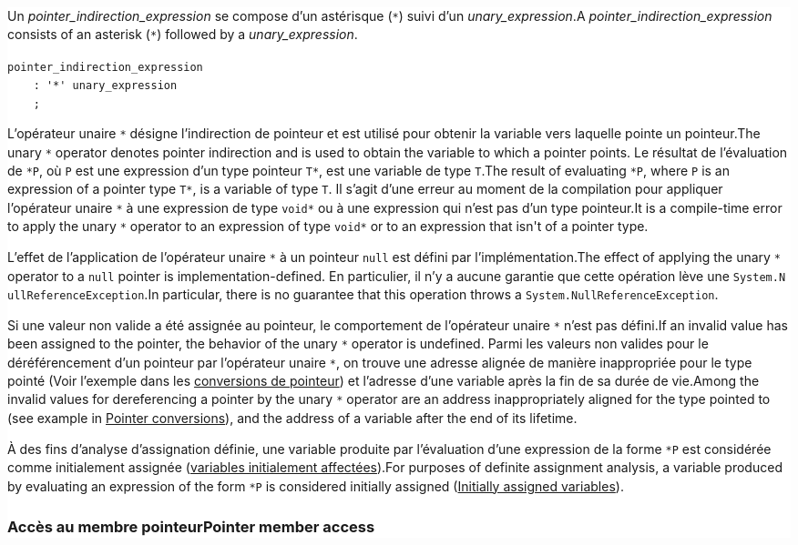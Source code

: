 <span data-ttu-id="b95b9-248">Un *pointer_indirection_expression* se compose d’un astérisque (`*`) suivi d’un *unary_expression*.</span><span class="sxs-lookup"><span data-stu-id="b95b9-248">A *pointer_indirection_expression* consists of an asterisk (`*`) followed by a *unary_expression*.</span></span>

```antlr
pointer_indirection_expression
    : '*' unary_expression
    ;
```

<span data-ttu-id="b95b9-249">L’opérateur unaire `*` désigne l’indirection de pointeur et est utilisé pour obtenir la variable vers laquelle pointe un pointeur.</span><span class="sxs-lookup"><span data-stu-id="b95b9-249">The unary `*` operator denotes pointer indirection and is used to obtain the variable to which a pointer points.</span></span> <span data-ttu-id="b95b9-250">Le résultat de l’évaluation de `*P`, où `P` est une expression d’un type pointeur `T*`, est une variable de type `T`.</span><span class="sxs-lookup"><span data-stu-id="b95b9-250">The result of evaluating `*P`, where `P` is an expression of a pointer type `T*`, is a variable of type `T`.</span></span> <span data-ttu-id="b95b9-251">Il s’agit d’une erreur au moment de la compilation pour appliquer l’opérateur unaire `*` à une expression de type `void*` ou à une expression qui n’est pas d’un type pointeur.</span><span class="sxs-lookup"><span data-stu-id="b95b9-251">It is a compile-time error to apply the unary `*` operator to an expression of type `void*` or to an expression that isn't of a pointer type.</span></span>

<span data-ttu-id="b95b9-252">L’effet de l’application de l’opérateur unaire `*` à un pointeur `null` est défini par l’implémentation.</span><span class="sxs-lookup"><span data-stu-id="b95b9-252">The effect of applying the unary `*` operator to a `null` pointer is implementation-defined.</span></span> <span data-ttu-id="b95b9-253">En particulier, il n’y a aucune garantie que cette opération lève une `System.NullReferenceException`.</span><span class="sxs-lookup"><span data-stu-id="b95b9-253">In particular, there is no guarantee that this operation throws a `System.NullReferenceException`.</span></span>

<span data-ttu-id="b95b9-254">Si une valeur non valide a été assignée au pointeur, le comportement de l’opérateur unaire `*` n’est pas défini.</span><span class="sxs-lookup"><span data-stu-id="b95b9-254">If an invalid value has been assigned to the pointer, the behavior of the unary `*` operator is undefined.</span></span> <span data-ttu-id="b95b9-255">Parmi les valeurs non valides pour le déréférencement d’un pointeur par l’opérateur unaire `*`, on trouve une adresse alignée de manière inappropriée pour le type pointé (Voir l’exemple dans les [conversions de pointeur](unsafe-code.md#pointer-conversions)) et l’adresse d’une variable après la fin de sa durée de vie.</span><span class="sxs-lookup"><span data-stu-id="b95b9-255">Among the invalid values for dereferencing a pointer by the unary `*` operator are an address inappropriately aligned for the type pointed to (see example in [Pointer conversions](unsafe-code.md#pointer-conversions)), and the address of a variable after the end of its lifetime.</span></span>

<span data-ttu-id="b95b9-256">À des fins d’analyse d’assignation définie, une variable produite par l’évaluation d’une expression de la forme `*P` est considérée comme initialement assignée ([variables initialement affectées](variables.md#initially-assigned-variables)).</span><span class="sxs-lookup"><span data-stu-id="b95b9-256">For purposes of definite assignment analysis, a variable produced by evaluating an expression of the form `*P` is considered initially assigned ([Initially assigned variables](variables.md#initially-assigned-variables)).</span></span>

### <a name="pointer-member-access"></a><span data-ttu-id="b95b9-257">Accès au membre pointeur</span><span class="sxs-lookup"><span data-stu-id="b95b9-257">Pointer member access</span></span>
